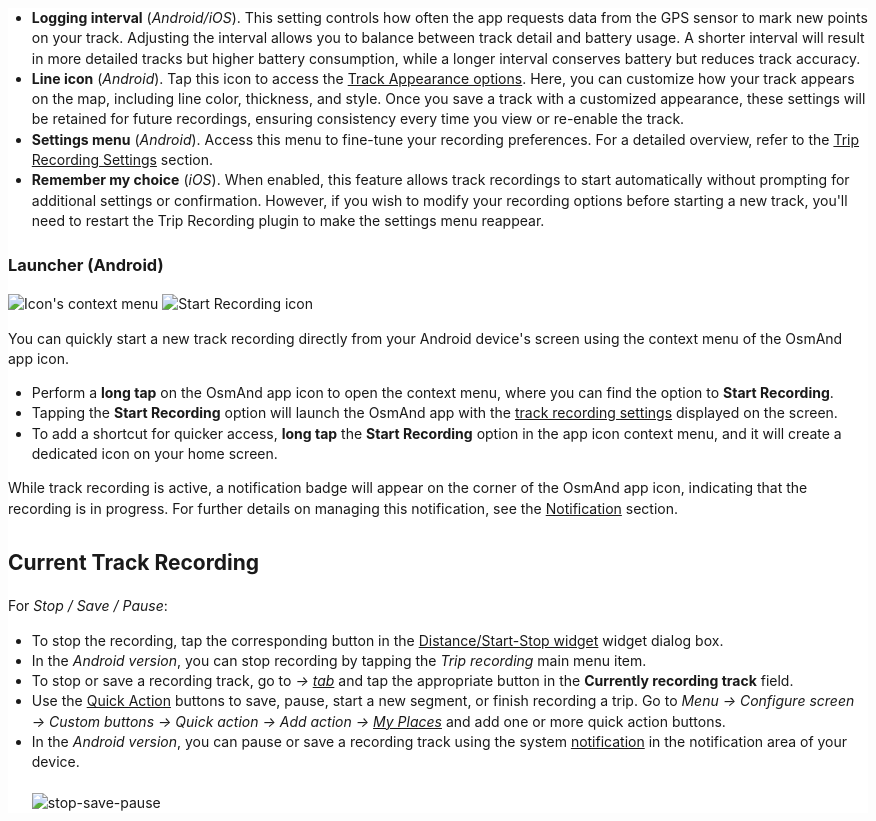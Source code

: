 </Tabs>

- **Logging interval** (*Android/iOS*). This setting controls how often the app requests data from the GPS sensor to mark new points on your track. Adjusting the interval allows you to balance between track detail and battery usage. A shorter interval will result in more detailed tracks but higher battery consumption, while a longer interval conserves battery but reduces track accuracy.
- **Line icon** (*Android*). Tap this icon to access the [Track Appearance options](../map/tracks/appearance.md). Here, you can customize how your track appears on the map, including line color, thickness, and style. Once you save a track with a customized appearance, these settings will be retained for future recordings, ensuring consistency every time you view or re-enable the track.
- **Settings menu** (*Android*). Access this menu to fine-tune your recording preferences. For a detailed overview, refer to the [Trip Recording Settings](#recording-settings) section.
- **Remember my choice** (*iOS*). When enabled, this feature allows track recordings to start automatically without prompting for additional settings or confirmation. However, if you wish to modify your recording options before starting a new track, you'll need to restart the Trip Recording plugin to make the settings menu reappear.


### Launcher (Android)

![Icon's context menu](@site/static/img/plugins/trip-recording/launcher_icon_andr.png) ![Start Recording icon](@site/static/img/plugins/trip-recording/and_trip_rec_icon.png)

You can quickly start a new track recording directly from your Android device's screen using the context menu of the OsmAnd app icon.

- Perform a **long tap** on the OsmAnd app icon to open the context menu, where you can find the option to **Start Recording**.
- Tapping the **Start Recording** option will launch the OsmAnd app with the [track recording settings](#overview-screen) displayed on the screen.
- To add a shortcut for quicker access, **long tap** the **Start Recording** option in the app icon context menu, and it will create a dedicated icon on your home screen.

While track recording is active, a notification badge will appear on the corner of the OsmAnd app icon, indicating that the recording is in progress. For further details on managing this notification, see the [Notification](#notifications) section.


## Current Track Recording

For *Stop / Save / Pause*:

- To stop the recording, tap the corresponding button in the [Distance/Start-Stop widget](#distance-start-stop) widget dialog box.
- In the *Android version*, you can stop recording by tapping the *Trip recording* main menu item.
- To stop or save a recording track, go to *<Translate android="true" ids="shared_string_menu,shared_string_my_places"/>* *→* [*<Translate android="true" ids="shared_string_gpx_files"/> tab*](../personal/myplaces.md#tracks) and tap the appropriate button in the **Currently recording track** field.
- Use the [Quick Action](../widgets/quick-action.md#add-and-delete-actions) buttons to save, pause, start a new segment, or finish recording a trip. Go to *Menu → Configure screen → Custom buttons → Quick action → Add action → [My Places](../widgets/quick-action.md#my-places)* and add one or more quick action buttons.
- In the *Android version*, you can pause or save a recording track using the system [notification](#notifications) in the notification area of your device.<br/><br/> ![stop-save-pause](@site/static/img/plugins/trip-recording/stop-save-pause_andr.png)
